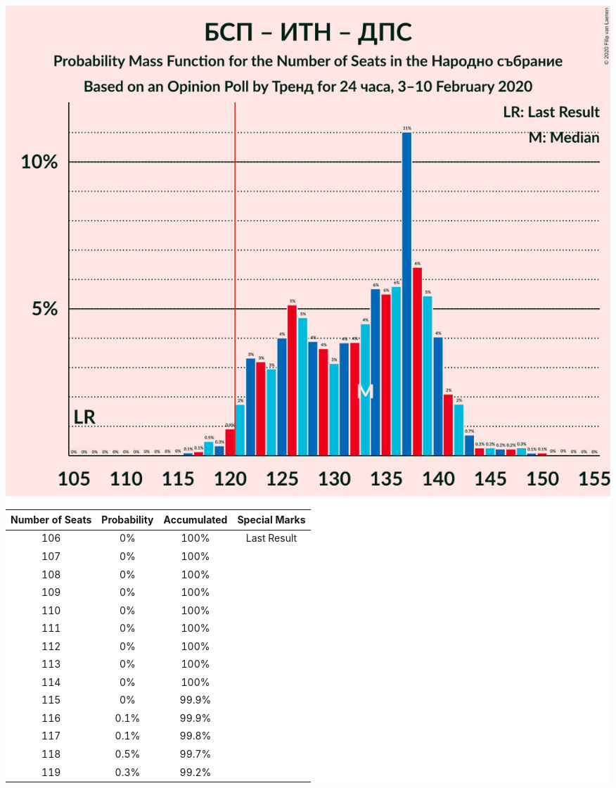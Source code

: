 ![Graph with seats probability mass function not yet produced](2020-02-10-Тренд-coalitions-seats-pmf-бсп–итн–дпс.png "Seats Probability Mass Function")

| Number of Seats | Probability | Accumulated | Special Marks |
|:---------------:|:-----------:|:-----------:|:-------------:|
| 106 | 0% | 100% | Last Result |
| 107 | 0% | 100% |  |
| 108 | 0% | 100% |  |
| 109 | 0% | 100% |  |
| 110 | 0% | 100% |  |
| 111 | 0% | 100% |  |
| 112 | 0% | 100% |  |
| 113 | 0% | 100% |  |
| 114 | 0% | 100% |  |
| 115 | 0% | 99.9% |  |
| 116 | 0.1% | 99.9% |  |
| 117 | 0.1% | 99.8% |  |
| 118 | 0.5% | 99.7% |  |
| 119 | 0.3% | 99.2% |  |